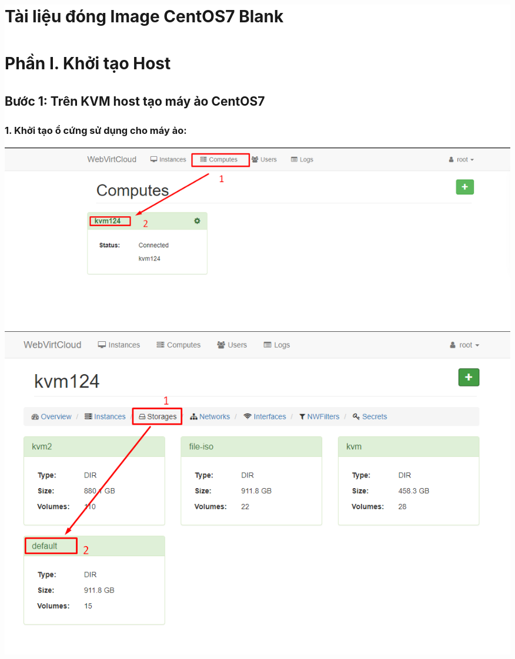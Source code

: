 # Tài liệu đóng Image CentOS7 Blank
# Phần I. Khởi tạo Host
## Bước 1: Trên KVM host tạo máy ảo CentOS7

### 1. Khởi tạo ổ cứng sử dụng cho máy ảo:

<img src = "Images\Centos7-app\1.png">
<img src = "Images\Centos7-app\2.png">